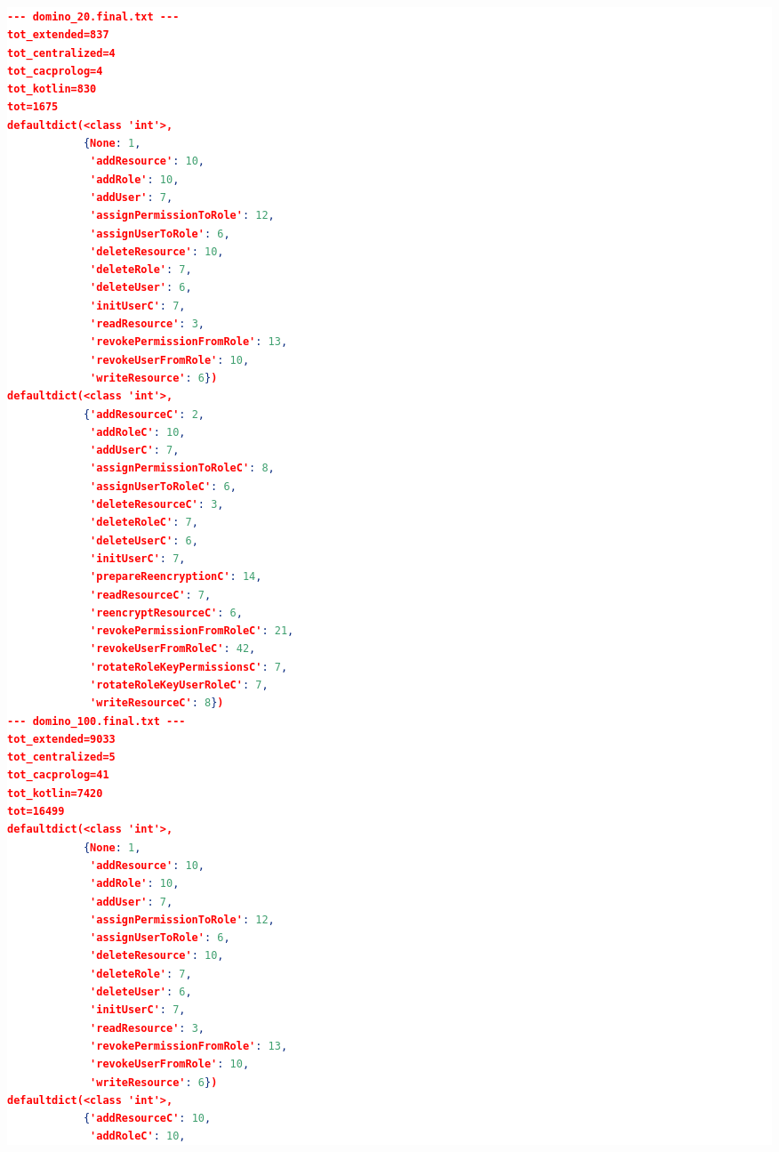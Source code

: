 ```json
--- domino_20.final.txt ---
tot_extended=837
tot_centralized=4
tot_cacprolog=4
tot_kotlin=830
tot=1675
defaultdict(<class 'int'>,
            {None: 1,
             'addResource': 10,
             'addRole': 10,
             'addUser': 7,
             'assignPermissionToRole': 12,
             'assignUserToRole': 6,
             'deleteResource': 10,
             'deleteRole': 7,
             'deleteUser': 6,
             'initUserC': 7,
             'readResource': 3,
             'revokePermissionFromRole': 13,
             'revokeUserFromRole': 10,
             'writeResource': 6})
defaultdict(<class 'int'>,
            {'addResourceC': 2,
             'addRoleC': 10,
             'addUserC': 7,
             'assignPermissionToRoleC': 8,
             'assignUserToRoleC': 6,
             'deleteResourceC': 3,
             'deleteRoleC': 7,
             'deleteUserC': 6,
             'initUserC': 7,
             'prepareReencryptionC': 14,
             'readResourceC': 7,
             'reencryptResourceC': 6,
             'revokePermissionFromRoleC': 21,
             'revokeUserFromRoleC': 42,
             'rotateRoleKeyPermissionsC': 7,
             'rotateRoleKeyUserRoleC': 7,
             'writeResourceC': 8})
--- domino_100.final.txt ---
tot_extended=9033
tot_centralized=5
tot_cacprolog=41
tot_kotlin=7420
tot=16499
defaultdict(<class 'int'>,
            {None: 1,
             'addResource': 10,
             'addRole': 10,
             'addUser': 7,
             'assignPermissionToRole': 12,
             'assignUserToRole': 6,
             'deleteResource': 10,
             'deleteRole': 7,
             'deleteUser': 6,
             'initUserC': 7,
             'readResource': 3,
             'revokePermissionFromRole': 13,
             'revokeUserFromRole': 10,
             'writeResource': 6})
defaultdict(<class 'int'>,
            {'addResourceC': 10,
             'addRoleC': 10,
```